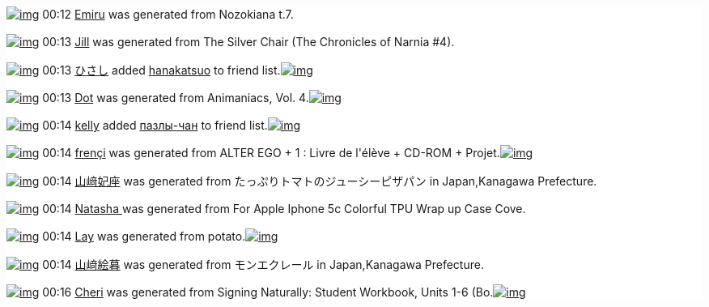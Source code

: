 [![img](http://img12.imageshack.us/img12/1853/tdtv.png)](http://www.barcodekanojo.com/kanojo/2773830/Emiru) 00:12 [Emiru](http://www.barcodekanojo.com/kanojo/2773830/Emiru) was generated from Nozokiana t.7.

[![img](http://img560.imageshack.us/img560/6015/efw8.png)](http://www.barcodekanojo.com/kanojo/2773831/Jill) 00:13 [Jill](http://www.barcodekanojo.com/kanojo/2773831/Jill) was generated from The Silver Chair (The Chronicles of Narnia #4).

[![img](http://img833.imageshack.us/img833/2948/oc1n.jpg)](http://www.barcodekanojo.com/user/369463/%E3%81%B2%E3%81%95%E3%81%97) 00:13 [ひさし](http://www.barcodekanojo.com/user/369463/%E3%81%B2%E3%81%95%E3%81%97) added [hanakatsuo](http://www.barcodekanojo.com/kanojo/836839/hanakatsuo) to friend list.[![img](http://img547.imageshack.us/img547/7391/ez08.png)](http://www.barcodekanojo.com/kanojo/836839/hanakatsuo) 

[![img](http://img34.imageshack.us/img34/6144/f919.png)](http://www.barcodekanojo.com/kanojo/2773832/Dot) 00:13 [Dot](http://www.barcodekanojo.com/kanojo/2773832/Dot) was generated from Animaniacs, Vol. 4.[![img](http://img836.imageshack.us/img836/6836/wdwv.jpg)](http://www.barcodekanojo.com/product_images/barcode/5331599/1391008375/50x50xAnimaniacs,P2C,P20Vol.,P204.jpg,qw=88,ah=88.pagespeed.ic.RC0CS4rDyp.jpg) 

[![img](http://img849.imageshack.us/img849/2797/t7mv.jpg)](http://www.barcodekanojo.com/user/398929/kelly) 00:14 [kelly](http://www.barcodekanojo.com/user/398929/kelly) added [пазлы-чан](http://www.barcodekanojo.com/kanojo/2769880/%D0%BF%D0%B0%D0%B7%D0%BB%D1%8B-%D1%87%D0%B0%D0%BD) to friend list.[![img](http://img547.imageshack.us/img547/5723/xroc.png)](http://www.barcodekanojo.com/kanojo/2769880/%D0%BF%D0%B0%D0%B7%D0%BB%D1%8B-%D1%87%D0%B0%D0%BD) 

[![img](http://img27.imageshack.us/img27/9733/v05p.png)](http://www.barcodekanojo.com/kanojo/2773833/fren%C3%A7i) 00:14 [frençi](http://www.barcodekanojo.com/kanojo/2773833/fren%C3%A7i) was generated from ALTER EGO + 1 : Livre de l'élève + CD-ROM + Projet.[![img](http://img607.imageshack.us/img607/9641/kyq5.jpg)](http://www.barcodekanojo.com/product_images/barcode/5331601/1391008402/50x50xALTER,P20EGO,P20,P2B,P201,P20,P3A,P20Livre,P20de,P20l,P27,PC3,PA9l,PC3,PA8ve,P20,P2B,P20CD-ROM,P20,P2B,P20Projet.jpg,qw=88,ah=88.pagespeed.ic.-urlszU9Zf.jpg) 

[![img](http://img30.imageshack.us/img30/4844/soqu.png)](http://www.barcodekanojo.com/kanojo/2773834/%E5%B1%B1%EF%A8%91%E5%A6%83%E5%BA%A7) 00:14 [山﨑妃座](http://www.barcodekanojo.com/kanojo/2773834/%E5%B1%B1%EF%A8%91%E5%A6%83%E5%BA%A7) was generated from たっぷりトマトのジューシーピザパン in Japan,Kanagawa Prefecture.

[![img](http://img42.imageshack.us/img42/3835/57pm.png)](http://www.barcodekanojo.com/kanojo/2773835/Natasha%20) 00:14 [Natasha ](http://www.barcodekanojo.com/kanojo/2773835/Natasha%20) was generated from For Apple Iphone 5c Colorful TPU Wrap up Case Cove.

[![img](http://img542.imageshack.us/img542/736/3nf6.png)](http://www.barcodekanojo.com/kanojo/2773836/Lay) 00:14 [Lay](http://www.barcodekanojo.com/kanojo/2773836/Lay) was generated from potato.[![img](http://img855.imageshack.us/img855/3739/ywk4.jpg)](http://www.barcodekanojo.com/product_images/barcode/2857173/1311240680/50x50xLay,P27s,P20Bolognaise.jpg,qw=88,ah=88.pagespeed.ic.e9-aoiXvi0.jpg) 

[![img](http://img713.imageshack.us/img713/6998/r5qv.png)](http://www.barcodekanojo.com/kanojo/2773837/%E5%B1%B1%EF%A8%91%E7%B5%B5%E6%9A%AE) 00:14 [山﨑絵暮](http://www.barcodekanojo.com/kanojo/2773837/%E5%B1%B1%EF%A8%91%E7%B5%B5%E6%9A%AE) was generated from モンエクレール in Japan,Kanagawa Prefecture.

[![img](http://img607.imageshack.us/img607/4527/sihe.png)](http://www.barcodekanojo.com/kanojo/2773838/Cheri) 00:16 [Cheri](http://www.barcodekanojo.com/kanojo/2773838/Cheri) was generated from Signing Naturally: Student Workbook, Units 1-6 (Bo.[![img](http://img199.imageshack.us/img199/4853/7wzp.jpg)](http://www.barcodekanojo.com/product_images/barcode/5331608/1391008554/50x50xSigning,P20Naturally,P3A,P20Student,P20Workbook,P2C,P20Units,P201-6,P20,P28Bo.jpg,qw=88,ah=88.pagespeed.ic.I-0CYIm1Vd.jpg) 
